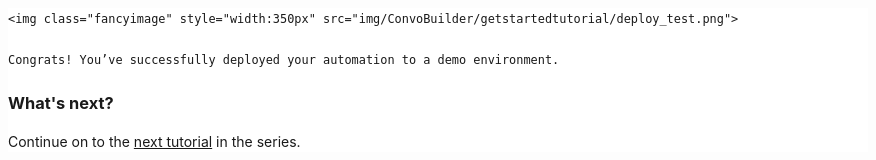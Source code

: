     <img class="fancyimage" style="width:350px" src="img/ConvoBuilder/getstartedtutorial/deploy_test.png">

    Congrats! You’ve successfully deployed your automation to a demo environment.

### What's next?

Continue on to the [next tutorial](tutorials-guides-getting-started-with-bot-building-escalate-to-an-agent.html) in the series.
